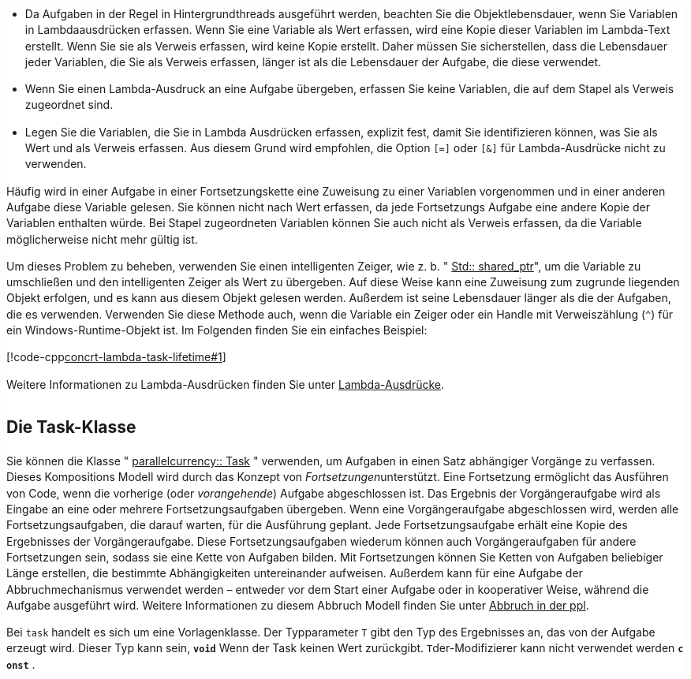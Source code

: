 - Da Aufgaben in der Regel in Hintergrundthreads ausgeführt werden, beachten Sie die Objektlebensdauer, wenn Sie Variablen in Lambdaausdrücken erfassen. Wenn Sie eine Variable als Wert erfassen, wird eine Kopie dieser Variablen im Lambda-Text erstellt. Wenn Sie sie als Verweis erfassen, wird keine Kopie erstellt. Daher müssen Sie sicherstellen, dass die Lebensdauer jeder Variablen, die Sie als Verweis erfassen, länger ist als die Lebensdauer der Aufgabe, die diese verwendet.

- Wenn Sie einen Lambda-Ausdruck an eine Aufgabe übergeben, erfassen Sie keine Variablen, die auf dem Stapel als Verweis zugeordnet sind.

- Legen Sie die Variablen, die Sie in Lambda Ausdrücken erfassen, explizit fest, damit Sie identifizieren können, was Sie als Wert und als Verweis erfassen. Aus diesem Grund wird empfohlen, die Option `[=]` oder `[&]` für Lambda-Ausdrücke nicht zu verwenden.

Häufig wird in einer Aufgabe in einer Fortsetzungskette eine Zuweisung zu einer Variablen vorgenommen und in einer anderen Aufgabe diese Variable gelesen. Sie können nicht nach Wert erfassen, da jede Fortsetzungs Aufgabe eine andere Kopie der Variablen enthalten würde. Bei Stapel zugeordneten Variablen können Sie auch nicht als Verweis erfassen, da die Variable möglicherweise nicht mehr gültig ist.

Um dieses Problem zu beheben, verwenden Sie einen intelligenten Zeiger, wie z. b. " [Std:: shared_ptr](../../standard-library/shared-ptr-class.md)", um die Variable zu umschließen und den intelligenten Zeiger als Wert zu übergeben. Auf diese Weise kann eine Zuweisung zum zugrunde liegenden Objekt erfolgen, und es kann aus diesem Objekt gelesen werden. Außerdem ist seine Lebensdauer länger als die der Aufgaben, die es verwenden. Verwenden Sie diese Methode auch, wenn die Variable ein Zeiger oder ein Handle mit Verweiszählung (`^`) für ein Windows-Runtime-Objekt ist. Im Folgenden finden Sie ein einfaches Beispiel:

[!code-cpp[concrt-lambda-task-lifetime#1](../../parallel/concrt/codesnippet/cpp/task-parallelism-concurrency-runtime_1.cpp)]

Weitere Informationen zu Lambda-Ausdrücken finden Sie unter [Lambda-Ausdrücke](../../cpp/lambda-expressions-in-cpp.md).

## <a name="the-task-class"></a><a name="task-class"></a>Die Task-Klasse

Sie können die Klasse " [parallelcurrency:: Task](../../parallel/concrt/reference/task-class.md) " verwenden, um Aufgaben in einen Satz abhängiger Vorgänge zu verfassen. Dieses Kompositions Modell wird durch das Konzept von *Fortsetzungen*unterstützt. Eine Fortsetzung ermöglicht das Ausführen von Code, wenn die vorherige (oder *vorangehende*) Aufgabe abgeschlossen ist. Das Ergebnis der Vorgängeraufgabe wird als Eingabe an eine oder mehrere Fortsetzungsaufgaben übergeben. Wenn eine Vorgängeraufgabe abgeschlossen wird, werden alle Fortsetzungsaufgaben, die darauf warten, für die Ausführung geplant. Jede Fortsetzungsaufgabe erhält eine Kopie des Ergebnisses der Vorgängeraufgabe. Diese Fortsetzungsaufgaben wiederum können auch Vorgängeraufgaben für andere Fortsetzungen sein, sodass sie eine Kette von Aufgaben bilden. Mit Fortsetzungen können Sie Ketten von Aufgaben beliebiger Länge erstellen, die bestimmte Abhängigkeiten untereinander aufweisen. Außerdem kann für eine Aufgabe der Abbruchmechanismus verwendet werden – entweder vor dem Start einer Aufgabe oder in kooperativer Weise, während die Aufgabe ausgeführt wird. Weitere Informationen zu diesem Abbruch Modell finden Sie unter [Abbruch in der ppl](cancellation-in-the-ppl.md).

Bei `task` handelt es sich um eine Vorlagenklasse. Der Typparameter `T` gibt den Typ des Ergebnisses an, das von der Aufgabe erzeugt wird. Dieser Typ kann sein, **`void`** Wenn der Task keinen Wert zurückgibt. `T`der-Modifizierer kann nicht verwendet werden **`const`** .
